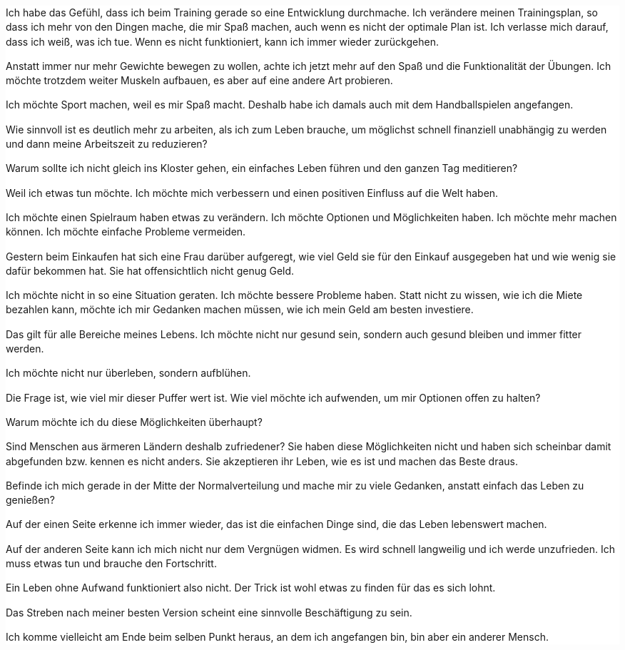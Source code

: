Ich habe das Gefühl, dass ich beim Training gerade so eine Entwicklung durchmache. Ich verändere meinen Trainingsplan, so dass ich mehr von den Dingen mache, die mir Spaß machen, auch wenn es nicht der optimale Plan ist. Ich verlasse mich darauf, dass ich weiß, was ich tue. Wenn es nicht funktioniert, kann ich immer wieder zurückgehen.

Anstatt immer nur mehr Gewichte bewegen zu wollen, achte ich jetzt mehr auf den Spaß und die Funktionalität der Übungen. Ich möchte trotzdem weiter Muskeln aufbauen, es aber auf eine andere Art probieren.

Ich möchte Sport machen, weil es mir Spaß macht. Deshalb habe ich damals auch mit dem Handballspielen angefangen.

Wie sinnvoll ist es deutlich mehr zu arbeiten, als ich zum Leben brauche, um möglichst schnell finanziell unabhängig zu werden und dann meine Arbeitszeit zu reduzieren?

Warum sollte ich nicht gleich ins Kloster gehen, ein einfaches Leben führen und den ganzen Tag meditieren?

Weil ich etwas tun möchte. Ich möchte mich verbessern und einen positiven Einfluss auf die Welt haben.

Ich möchte einen Spielraum haben etwas zu verändern. Ich möchte Optionen und Möglichkeiten haben. Ich möchte mehr machen können. Ich möchte einfache Probleme vermeiden.

Gestern beim Einkaufen hat sich eine Frau darüber aufgeregt, wie viel Geld sie für den Einkauf ausgegeben hat und wie wenig sie dafür bekommen hat. Sie hat offensichtlich nicht genug Geld. 

Ich möchte nicht in so eine Situation geraten. Ich möchte bessere Probleme haben. Statt nicht zu wissen, wie ich die Miete bezahlen kann, möchte ich mir Gedanken machen müssen, wie ich mein Geld am besten investiere.

Das gilt für alle Bereiche meines Lebens. Ich möchte nicht nur gesund sein, sondern auch gesund bleiben und immer fitter werden.

Ich möchte nicht nur überleben, sondern aufblühen.

Die Frage ist, wie viel mir dieser Puffer wert ist. Wie viel möchte ich aufwenden, um mir Optionen offen zu halten?

Warum möchte ich du diese Möglichkeiten überhaupt?

Sind Menschen aus ärmeren Ländern deshalb zufriedener? Sie haben diese Möglichkeiten nicht und haben sich scheinbar damit abgefunden bzw. kennen es nicht anders. Sie akzeptieren ihr Leben, wie es ist und machen das Beste draus.

Befinde ich mich gerade in der Mitte der Normalverteilung und mache mir zu viele Gedanken, anstatt einfach das Leben zu genießen?

Auf der einen Seite erkenne ich immer wieder, das ist die einfachen Dinge sind, die das Leben lebenswert machen.

Auf der anderen Seite kann ich mich nicht nur dem Vergnügen widmen. Es wird schnell langweilig und ich werde unzufrieden. Ich muss etwas tun und brauche den Fortschritt.

Ein Leben ohne Aufwand funktioniert also nicht. Der Trick ist wohl etwas zu finden für das es sich lohnt.

Das Streben nach meiner besten Version scheint eine sinnvolle Beschäftigung zu sein.

Ich komme vielleicht am Ende beim selben Punkt heraus, an dem ich angefangen bin, bin aber ein anderer Mensch.
